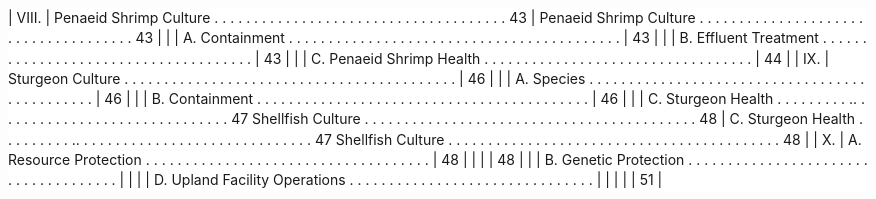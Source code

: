 | VIII.  | Penaeid Shrimp Culture . . . . . . . . . . . . . . . . . . . . . . . . . . . . . . . . . . . . .   43                                                                                                                   | Penaeid Shrimp Culture . . . . . . . . . . . . . . . . . . . . . . . . . . . . . . . . . . . . .   43                                                                                                                   |
|        | A.   Containment . . . . . . . . . . . . . . . . . . . . . . . . . . . . . . . . . . . . . . . . . .                                                                                                                    | 43                                                                                                                                                                                                                      |
|        | B.   Effluent Treatment . . . . . . . . . . . . . . . . . . .  . . . . . . . . . . . . . . . . . .                                                                                                                      | 43                                                                                                                                                                                                                      |
|        | C.   Penaeid Shrimp Health . . . . . . . . . . . . . . . . . . . . . . . . . . . . . . . . . .                                                                                                                          | 44                                                                                                                                                                                                                      |
| IX.    | Sturgeon Culture . . . . . . . . . . . . . . . . . . .  . . . . . . . . . . . . . . . . . . . . . . .                                                                                                                   | 46                                                                                                                                                                                                                      |
|        | A.   Species . . . . . . . . . . . . . . . . . . .  . . . . . . . . . . . . . . . . . . . . . . . . . . .                                                                                                               | 46                                                                                                                                                                                                                      |
|        | B.   Containment . . . . . . . . . . . . . . . . . . .  . . . . . . . . . . . . . . . . . . . . . . .                                                                                                                   | 46                                                                                                                                                                                                                      |
|        | C.   Sturgeon Health . . . . . . . . . .. . . . . . . . . . . . . . . . . . . . . . . . . . . . . .  47  Shellfish Culture . . .  . . . . . . . . . . . . . . . . . . . . . . . . . . . . . . . . . . . . . . .      48 | C.   Sturgeon Health . . . . . . . . . .. . . . . . . . . . . . . . . . . . . . . . . . . . . . . .  47  Shellfish Culture . . .  . . . . . . . . . . . . . . . . . . . . . . . . . . . . . . . . . . . . . . .      48 |
| X.     | A.   Resource Protection . . . . . . . . . . . . . . . . . . . . . . . . . . . . . . . . . . . .                                                                                                                        | 48                                                                                                                                                                                                                      |
|        |                                                                                                                                                                                                                         | 48                                                                                                                                                                                                                      |
|        | B.   Genetic Protection . . . . . . . . . . . . . . . . . . . . . . . . . . . . . . . . . . . . .                                                                                                                       |                                                                                                                                                                                                                         |
|        | D.   Upland Facility Operations . . . . . . . . . . . . . . . . . . . . . . . . . . . . . . .                                                                                                                           |                                                                                                                                                                                                                         |
|        |                                                                                                                                                                                                                         | 51                                                                                                                                                                                                                      |